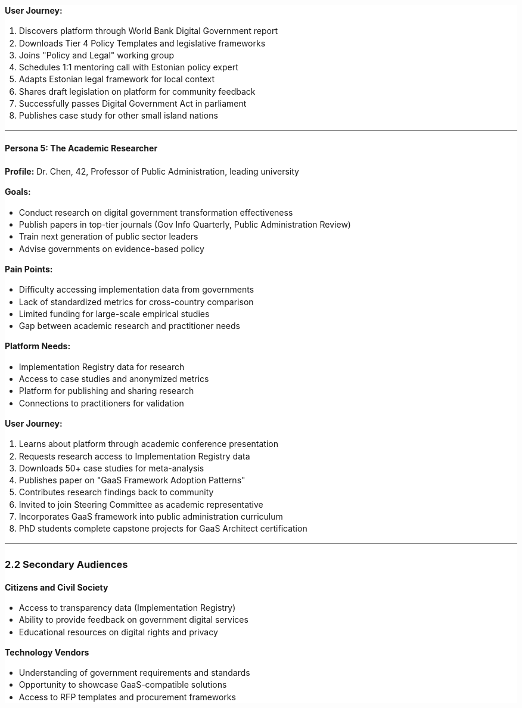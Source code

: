 **User Journey:**
1. Discovers platform through World Bank Digital Government report
2. Downloads Tier 4 Policy Templates and legislative frameworks
3. Joins "Policy and Legal" working group
4. Schedules 1:1 mentoring call with Estonian policy expert
5. Adapts Estonian legal framework for local context
6. Shares draft legislation on platform for community feedback
7. Successfully passes Digital Government Act in parliament
8. Publishes case study for other small island nations

---

#### **Persona 5: The Academic Researcher**
**Profile:** Dr. Chen, 42, Professor of Public Administration, leading university

**Goals:**
- Conduct research on digital government transformation effectiveness
- Publish papers in top-tier journals (Gov Info Quarterly, Public Administration Review)
- Train next generation of public sector leaders
- Advise governments on evidence-based policy

**Pain Points:**
- Difficulty accessing implementation data from governments
- Lack of standardized metrics for cross-country comparison
- Limited funding for large-scale empirical studies
- Gap between academic research and practitioner needs

**Platform Needs:**
- Implementation Registry data for research
- Access to case studies and anonymized metrics
- Platform for publishing and sharing research
- Connections to practitioners for validation

**User Journey:**
1. Learns about platform through academic conference presentation
2. Requests research access to Implementation Registry data
3. Downloads 50+ case studies for meta-analysis
4. Publishes paper on "GaaS Framework Adoption Patterns"
5. Contributes research findings back to community
6. Invited to join Steering Committee as academic representative
7. Incorporates GaaS framework into public administration curriculum
8. PhD students complete capstone projects for GaaS Architect certification

---

### 2.2 Secondary Audiences

**Citizens and Civil Society**
- Access to transparency data (Implementation Registry)
- Ability to provide feedback on government digital services
- Educational resources on digital rights and privacy

**Technology Vendors**
- Understanding of government requirements and standards
- Opportunity to showcase GaaS-compatible solutions
- Access to RFP templates and procurement frameworks
